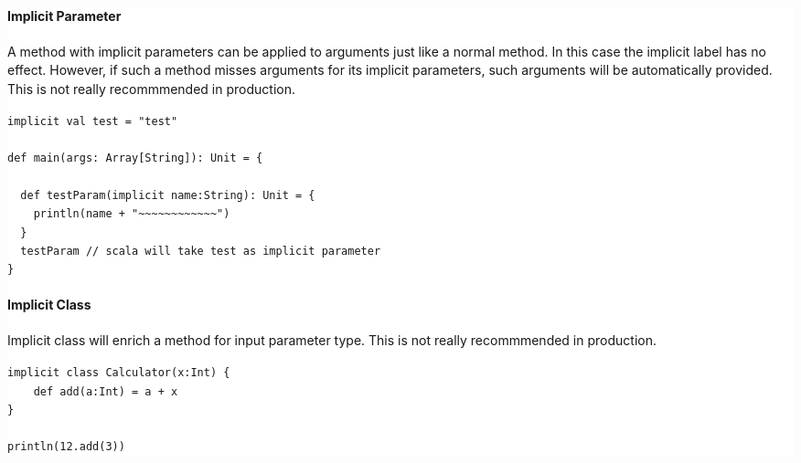 #### Implicit Parameter
A method with implicit parameters can be applied to arguments just like a normal method. In this case the implicit label has no effect. However, if such a method misses arguments for its implicit parameters, such arguments will be automatically provided. This is not really recommmended in production. 

```
implicit val test = "test"

def main(args: Array[String]): Unit = {
	
  def testParam(implicit name:String): Unit = {
    println(name + "~~~~~~~~~~~~")
  }
  testParam // scala will take test as implicit parameter
}
```

#### Implicit Class
Implicit class will enrich a method for input parameter type.
This is not really recommmended in production. 
```
implicit class Calculator(x:Int) {
    def add(a:Int) = a + x
}

println(12.add(3))
```








